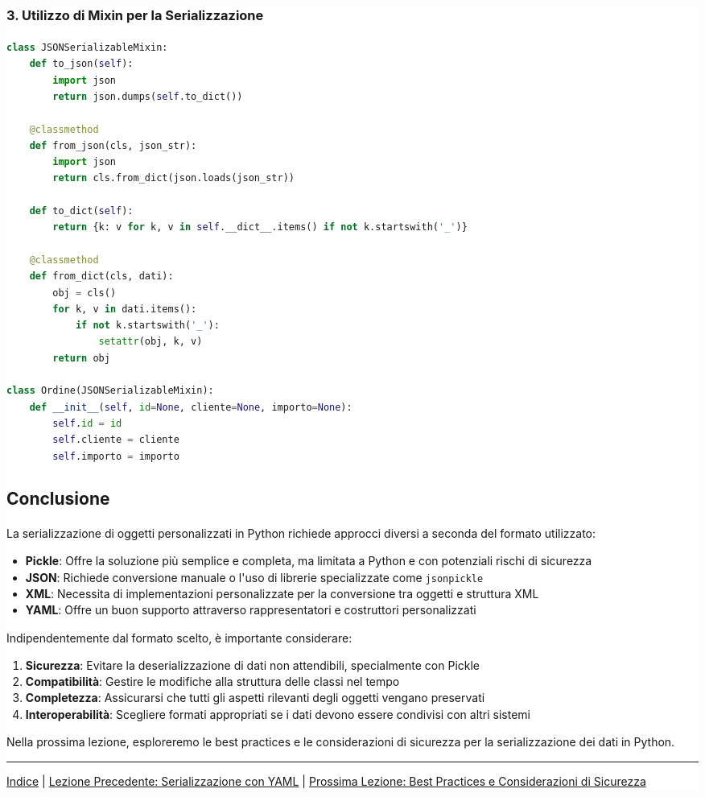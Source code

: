 ### 3. Utilizzo di Mixin per la Serializzazione

```python
class JSONSerializableMixin:
    def to_json(self):
        import json
        return json.dumps(self.to_dict())
    
    @classmethod
    def from_json(cls, json_str):
        import json
        return cls.from_dict(json.loads(json_str))
    
    def to_dict(self):
        return {k: v for k, v in self.__dict__.items() if not k.startswith('_')}
    
    @classmethod
    def from_dict(cls, dati):
        obj = cls()
        for k, v in dati.items():
            if not k.startswith('_'):
                setattr(obj, k, v)
        return obj

class Ordine(JSONSerializableMixin):
    def __init__(self, id=None, cliente=None, importo=None):
        self.id = id
        self.cliente = cliente
        self.importo = importo
```

## Conclusione

La serializzazione di oggetti personalizzati in Python richiede approcci diversi a seconda del formato utilizzato:

- **Pickle**: Offre la soluzione più semplice e completa, ma limitata a Python e con potenziali rischi di sicurezza
- **JSON**: Richiede conversione manuale o l'uso di librerie specializzate come `jsonpickle`
- **XML**: Necessita di implementazioni personalizzate per la conversione tra oggetti e struttura XML
- **YAML**: Offre un buon supporto attraverso rappresentatori e costruttori personalizzati

Indipendentemente dal formato scelto, è importante considerare:

1. **Sicurezza**: Evitare la deserializzazione di dati non attendibili, specialmente con Pickle
2. **Compatibilità**: Gestire le modifiche alla struttura delle classi nel tempo
3. **Completezza**: Assicurarsi che tutti gli aspetti rilevanti degli oggetti vengano preservati
4. **Interoperabilità**: Scegliere formati appropriati se i dati devono essere condivisi con altri sistemi

Nella prossima lezione, esploreremo le best practices e le considerazioni di sicurezza per la serializzazione dei dati in Python.

---

[Indice](../README.md) | [Lezione Precedente: Serializzazione con YAML](05_yaml.md) | [Prossima Lezione: Best Practices e Considerazioni di Sicurezza](07_best_practices.md)